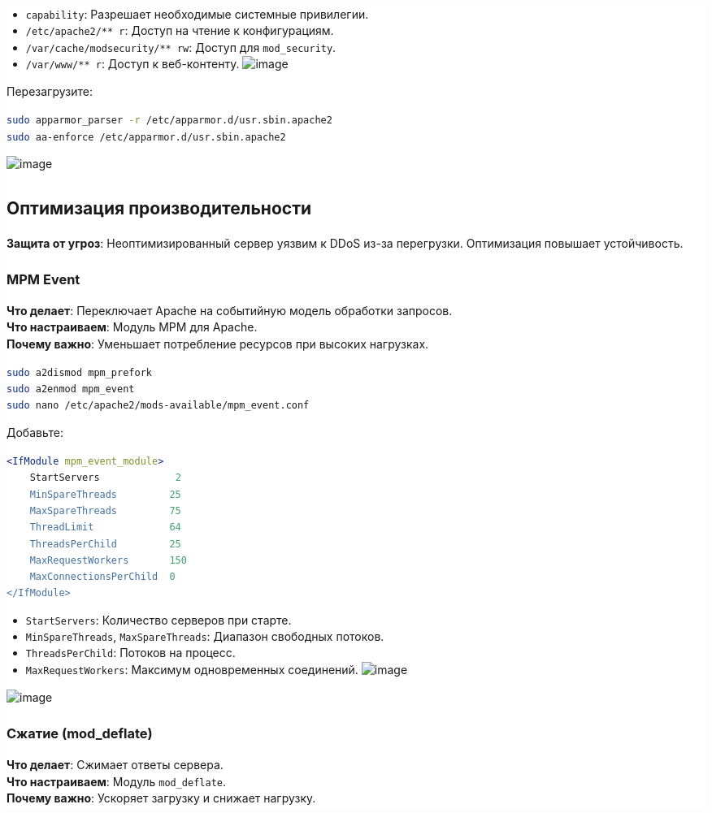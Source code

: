 - `capability`: Разрешает необходимые системные привилегии.
- `/etc/apache2/** r`: Доступ на чтение к конфигурациям.
- `/var/cache/modsecurity/** rw`: Доступ для `mod_security`.
- `/var/www/** r`: Доступ к веб-контенту.
![image](https://github.com/user-attachments/assets/0a7a4532-f500-49fb-9e77-9ca9077a19d3)

Перезагрузите:

```bash
sudo apparmor_parser -r /etc/apparmor.d/usr.sbin.apache2
sudo aa-enforce /etc/apparmor.d/usr.sbin.apache2
```
![image](https://github.com/user-attachments/assets/2461292e-f190-4dcc-9795-c77829b0087f)

## Оптимизация производительности

**Защита от угроз**: Неоптимизированный сервер уязвим к DDoS из-за перегрузки. Оптимизация повышает устойчивость.

### MPM Event
**Что делает**: Переключает Apache на событийную модель обработки запросов.  
**Что настраиваем**: Модуль MPM для Apache.  
**Почему важно**: Уменьшает потребление ресурсов при высоких нагрузках.

```bash
sudo a2dismod mpm_prefork
sudo a2enmod mpm_event
sudo nano /etc/apache2/mods-available/mpm_event.conf
```

Добавьте:

```apache
<IfModule mpm_event_module>
    StartServers             2
    MinSpareThreads         25
    MaxSpareThreads         75
    ThreadLimit             64
    ThreadsPerChild         25
    MaxRequestWorkers       150
    MaxConnectionsPerChild  0
</IfModule>
```

- `StartServers`: Количество серверов при старте.
- `MinSpareThreads`, `MaxSpareThreads`: Диапазон свободных потоков.
- `ThreadsPerChild`: Потоков на процесс.
- `MaxRequestWorkers`: Максимум одновременных соединений.
![image](https://github.com/user-attachments/assets/503c1d6d-b6d9-4745-9b5b-7ceb7c08c517)

![image](https://github.com/user-attachments/assets/7ca2670b-7cf7-419e-abaa-04632b6767aa)

### Сжатие (mod_deflate)
**Что делает**: Сжимает ответы сервера.  
**Что настраиваем**: Модуль `mod_deflate`.  
**Почему важно**: Ускоряет загрузку и снижает нагрузку.
